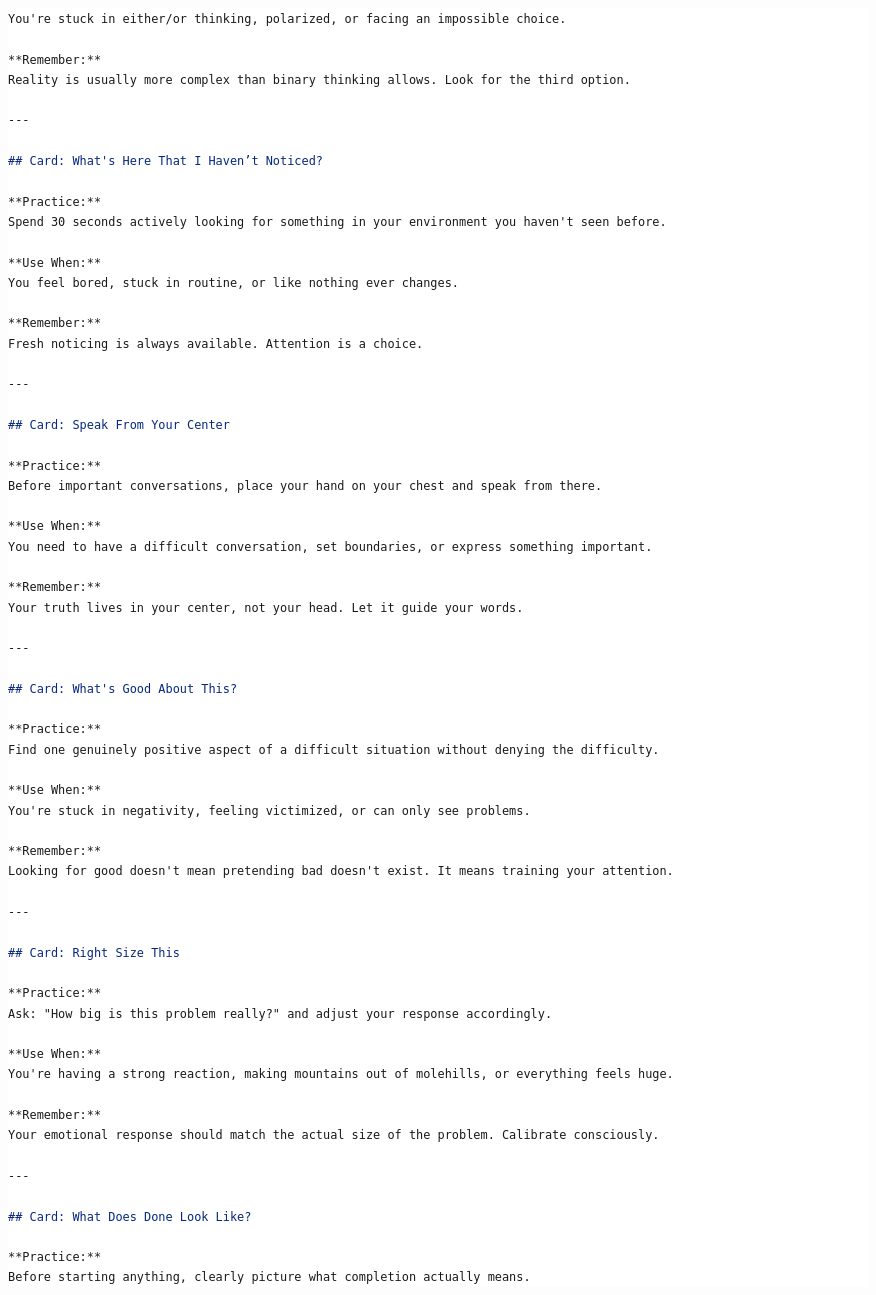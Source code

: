 ```markdown
You're stuck in either/or thinking, polarized, or facing an impossible choice.

**Remember:**
Reality is usually more complex than binary thinking allows. Look for the third option.

---

## Card: What's Here That I Haven’t Noticed?

**Practice:**
Spend 30 seconds actively looking for something in your environment you haven't seen before.

**Use When:**
You feel bored, stuck in routine, or like nothing ever changes.

**Remember:**
Fresh noticing is always available. Attention is a choice.

---

## Card: Speak From Your Center

**Practice:**
Before important conversations, place your hand on your chest and speak from there.

**Use When:**
You need to have a difficult conversation, set boundaries, or express something important.

**Remember:**
Your truth lives in your center, not your head. Let it guide your words.

---

## Card: What's Good About This?

**Practice:**
Find one genuinely positive aspect of a difficult situation without denying the difficulty.

**Use When:**
You're stuck in negativity, feeling victimized, or can only see problems.

**Remember:**
Looking for good doesn't mean pretending bad doesn't exist. It means training your attention.

---

## Card: Right Size This

**Practice:**
Ask: "How big is this problem really?" and adjust your response accordingly.

**Use When:**
You're having a strong reaction, making mountains out of molehills, or everything feels huge.

**Remember:**
Your emotional response should match the actual size of the problem. Calibrate consciously.

---

## Card: What Does Done Look Like?

**Practice:**
Before starting anything, clearly picture what completion actually means.
```